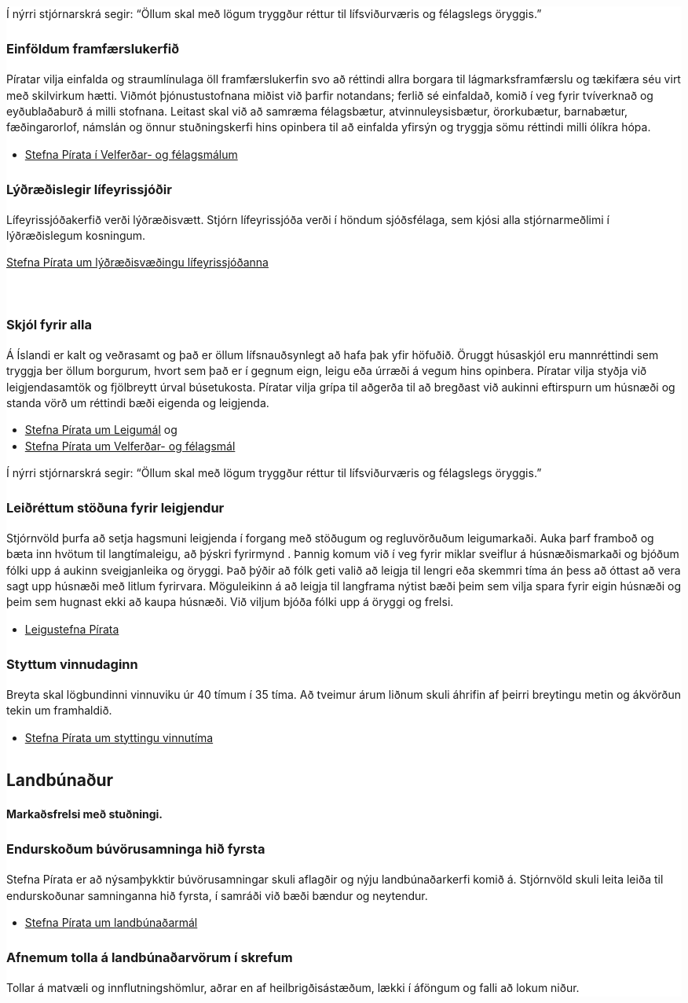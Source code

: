 <p>Í nýrri stjórnarskrá segir: “Öllum skal með lögum tryggður réttur til lífsviðurværis og félagslegs öryggis.”</p>
<h3>Einföldum framfærslukerfið</h3>
<p>Píratar vilja einfalda og straumlínulaga öll framfærslukerfin svo að réttindi allra borgara til lágmarksframfærslu og tækifæra séu virt með skilvirkum hætti. Viðmót þjónustustofnana miðist við þarfir notandans; ferlið sé einfaldað, komið í veg fyrir tvíverknað og eyðublaðaburð á milli stofnana. Leitast skal við að samræma félagsbætur, atvinnuleysisbætur, örorkubætur, barnabætur, fæðingarorlof, námslán og önnur stuðningskerfi hins opinbera til að einfalda yfirsýn og tryggja sömu réttindi milli ólíkra hópa.<a name="10-5"></a></p>
<ul>
<li><a href="https://x.piratar.is/polity/1/document/11/">Stefna Pírata í Velferðar- og félagsmálum</a></li>
</ul>
<h3>Lýðræðislegir lífeyrissjóðir</h3>
<p>Lífeyrissjóðakerfið verði lýðræðisvætt. Stjórn lífeyrissjóða verði í höndum sjóðsfélaga, sem kjósi alla stjórnarmeðlimi í lýðræðislegum kosningum.<a name="10-6"></a></p>
<p><a href="https://x.piratar.is/polity/1/document/235/">Stefna Pírata um lýðræðisvæðingu lífeyrissjóðanna</a></p>
<p>&nbsp;</p>
<h3>Skjól fyrir alla</h3>
<p>Á Íslandi er kalt og veðrasamt og það er öllum lífsnauðsynlegt að hafa þak yfir höfuðið. Öruggt húsaskjól eru mannréttindi sem tryggja ber öllum borgurum, hvort sem það er í gegnum eign, leigu eða úrræði á vegum hins opinbera. Píratar vilja styðja við leigjendasamtök og fjölbreytt úrval búsetukosta. Píratar vilja grípa til aðgerða til að bregðast við aukinni eftirspurn um húsnæði og standa vörð um réttindi bæði eigenda og leigjenda.<a name="10-7"></a></p>
<ul>
<li><a href="https://x.piratar.is/polity/1/document/53/">Stefna Pírata um Leigumál</a> og</li>
<li><a href="https://x.piratar.is/issue/41/">Stefna Pírata um Velferðar- og félagsmál</a></li>
</ul>
<p>Í nýrri stjórnarskrá segir: “Öllum skal með lögum tryggður réttur til lífsviðurværis og félagslegs öryggis.”</p>
<h3>Leiðréttum stöðuna fyrir leigjendur</h3>
<p>Stjórnvöld þurfa að setja hagsmuni leigjenda í forgang með stöðugum og regluvörðuðum leigumarkaði. Auka þarf framboð og bæta inn hvötum til langtímaleigu, að þýskri fyrirmynd . Þannig komum við í veg fyrir miklar sveiflur á húsnæðismarkaði og bjóðum fólki upp á aukinn sveigjanleika og öryggi. Það þýðir að fólk geti valið að leigja til lengri eða skemmri tíma án þess að óttast að vera sagt upp húsnæði með litlum fyrirvara. Möguleikinn á að leigja til langframa nýtist bæði þeim sem vilja spara fyrir eigin húsnæði og þeim sem hugnast ekki að kaupa húsnæði. Við viljum bjóða fólki upp á öryggi og frelsi.</p>
<ul>
<li><a href="https://x.piratar.is/polity/1/document/296/">Leigustefna Pírata</a><a name="10-8"></a></li>
</ul>
<h3>Styttum vinnudaginn</h3>
<p>Breyta skal lögbundinni vinnuviku úr 40 tímum í 35 tíma. Að tveimur árum liðnum skuli áhrifin af þeirri breytingu metin og ákvörðun tekin um framhaldið.<a name="11"></a></p>
<ul>
<li><a href="https://x.piratar.is/polity/1/document/34/">Stefna Pírata um styttingu vinnutíma</a><a name="11-1"></a></li>
</ul>
<h2 id="framtid-11">Landbúnaður</h2>
<p><strong>Markaðsfrelsi með stuðningi.</strong></p>
<h3>Endurskoðum búvörusamninga hið fyrsta</h3>
<p>Stefna Pírata er að nýsamþykktir búvörusamningar skuli aflagðir og nýju landbúnaðarkerfi komið á. Stjórnvöld skuli leita leiða til endurskoðunar samninganna hið fyrsta, í samráði við bæði bændur og neytendur.<a name="11-2"></a></p>
<ul>
<li><a href="https://x.piratar.is/polity/1/document/267/">Stefna Pírata um landbúnaðarmál</a></li>
</ul>
<h3>Afnemum tolla á landbúnaðarvörum í skrefum</h3>
<p>Tollar á matvæli og innflutningshömlur, aðrar en af heilbrigðisástæðum, lækki í áföngum og falli að lokum niður.<a name="11-3"></a></p>
<ul>